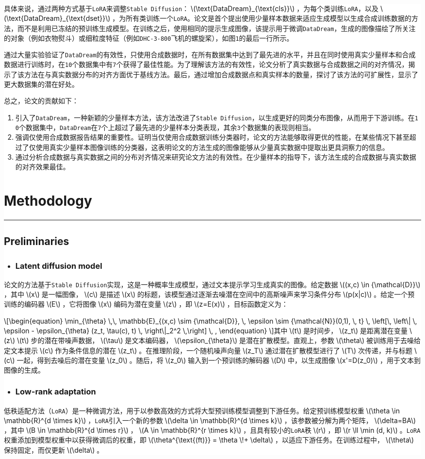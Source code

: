 
具体来说，通过两种方式基于`LoRA`来调整`Stable Diffusion`： \\(\\text{DataDream}\_{\\text{cls}}\\) ，为每个类训练`LoRA`，以及 \\(\\text{DataDream}\_{\\text{dset}}\\) ，为所有类训练一个`LoRA`。论文是首个提出使用少量样本数据来适应生成模型以生成合成训练数据的方法，而不是利用已冻结的预训练生成模型。在训练之后，使用相同的提示生成图像，该提示用于微调`DataDream`，生成的图像描绘了所关注的对象（例如衣物熨斗）或细粒度特征（例如`DHC-3-800`飞机的螺旋桨），如图`1`的最后一行所示。


通过大量实验验证了`DataDream`的有效性，只使用合成数据时，在所有数据集中达到了最先进的水平，并且在同时使用真实少量样本和合成数据进行训练时，在`10`个数据集中有`7`个获得了最佳性能。为了理解该方法的有效性，论文分析了真实数据与合成数据之间的对齐情况，揭示了该方法在与真实数据分布的对齐方面优于基线方法。最后，通过增加合成数据点和真实样本的数量，探讨了该方法的可扩展性，显示了更大数据集的潜在好处。


总之，论文的贡献如下：


1. 引入了`DataDream`，一种新颖的少量样本方法，该方法改进了`Stable Diffusion`，以生成更好的同类分布图像，从而用于下游训练。在`10`个数据集中，`DataDream`在`7`个上超过了最先进的少量样本分类表现，其余`3`个数据集的表现则相当。
2. 强调仅使用合成数据报告结果的重要性。证明当仅使用合成数据训练分类器时，论文的方法能够取得更优的性能，在某些情况下甚至超过了仅使用真实少量样本图像训练的分类器，这表明论文的方法生成的图像能够从少量真实数据中提取出更具洞察力的信息。
3. 通过分析合成数据与真实数据之间的分布对齐情况来研究论文方法的有效性。在少量样本的指导下，该方法生成的合成数据与真实数据的对齐效果最佳。


# Methodology




---


## Preliminaries


* ### Latent diffusion model


论文的方法基于`Stable Diffusion`实现，这是一种概率生成模型，通过文本提示学习生成真实的图像。给定数据 \\((x,c) \\in {\\mathcal{D}}\\) ，其中 \\(x\\) 是一幅图像， \\(c\\) 是描述 \\(x\\) 的标题，该模型通过逐渐去噪潜在空间中的高斯噪声来学习条件分布 \\(p(x\|c)\\) 。给定一个预训练的编码器 \\(E\\) ，它将图像 \\(x\\) 编码为潜在变量 \\(z\\) ，即 \\(z\=E(x)\\) ，目标函数定义为：


\\\[\\begin{equation}
\\min\_{\\theta} \\,\\, \\mathbb{E}\_{(x,c) \\sim {\\mathcal{D}}, \\, \\epsilon \\sim {\\mathcal{N}}(0,1\), \\, t} \\, \\left\[\\, \\left\\\| \\, \\epsilon \- \\epsilon\_{\\theta} (z\_t, \\tau(c), t) \\, \\right\\\|\_2^2 \\,\\right] \\, ,
\\end{equation}
\\]其中 \\(t\\) 是时间步， \\(z\_t\\) 是距离潜在变量 \\(z\\) \\(t\\) 步的潜在带噪声数据， \\(\\tau\\) 是文本编码器， \\(\\epsilon\_{\\theta}\\) 是潜在扩散模型。直观上，参数 \\(\\theta\\) 被训练用于去噪给定文本提示 \\(c\\) 作为条件信息的潜在 \\(z\_t\\) 。在推理阶段，一个随机噪声向量 \\(z\_T\\) 通过潜在扩散模型进行了 \\(T\\) 次传递，并与标题 \\(c\\) 一起，得到去噪后的潜在变量 \\(z\_0\\) 。随后，将 \\(z\_0\\) 输入到一个预训练的解码器 \\(D\\) 中，以生成图像 \\(x'\=D(z\_0\)\\) ，用于文本到图像的生成。


* ### Low\-rank adaptation


低秩适配方法（`LoRA`）是一种微调方法，用于以参数高效的方式将大型预训练模型调整到下游任务。给定预训练模型权重 \\(\\theta \\in \\mathbb{R}^{d \\times k}\\) ，`LoRA`引入一个新的参数 \\(\\delta \\in \\mathbb{R}^{d \\times k}\\) ，该参数被分解为两个矩阵， \\(\\delta\=BA\\) ，其中 \\(B \\in \\mathbb{R}^{d \\times r}\\) ， \\(A \\in \\mathbb{R}^{r \\times k}\\) ，且具有较小的`LoRA`秩 \\(r\\) ，即 \\(r \\ll \\min (d, k)\\) 。`LoRA`权重添加到模型权重中以获得微调后的权重，即 \\(\\theta^{\\text{(ft)}} \= \\theta \\!\+ \\delta\\) ，以适应下游任务。在训练过程中， \\(\\theta\\) 保持固定，而仅更新 \\(\\delta\\) 。
